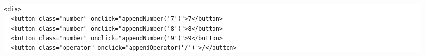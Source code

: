     <div>
      <button class="number" onclick="appendNumber('7')">7</button>
      <button class="number" onclick="appendNumber('8')">8</button>
      <button class="number" onclick="appendNumber('9')">9</button>
      <button class="operator" onclick="appendOperator('/')">/</button>
